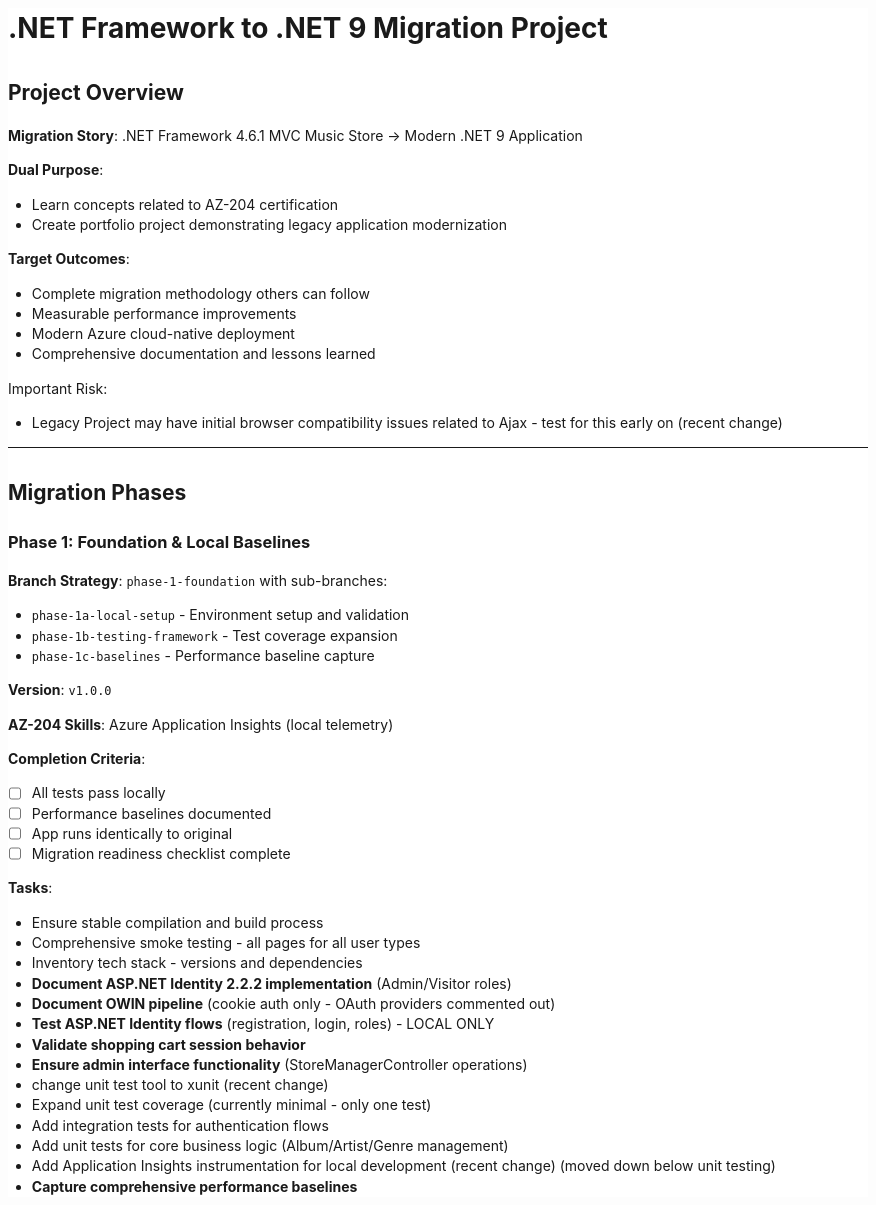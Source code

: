 # .NET Framework to .NET 9 Migration Project

## Project Overview

**Migration Story**: .NET Framework 4.6.1 MVC Music Store → Modern .NET 9 Application

**Dual Purpose**:

- Learn concepts related to AZ-204 certification
- Create portfolio project demonstrating legacy application modernization

**Target Outcomes**:

- Complete migration methodology others can follow
- Measurable performance improvements
- Modern Azure cloud-native deployment
- Comprehensive documentation and lessons learned

Important Risk:
- Legacy Project may have initial browser compatibility issues related to Ajax - test for this early on  (recent change)

---

## Migration Phases

### Phase 1: Foundation & Local Baselines

**Branch Strategy**: `phase-1-foundation` with sub-branches:

- `phase-1a-local-setup` - Environment setup and validation
- `phase-1b-testing-framework` - Test coverage expansion
- `phase-1c-baselines` - Performance baseline capture

**Version**: `v1.0.0`

**AZ-204 Skills**: Azure Application Insights (local telemetry)

**Completion Criteria**:

- [ ] All tests pass locally
- [ ] Performance baselines documented
- [ ] App runs identically to original
- [ ] Migration readiness checklist complete

**Tasks**:

- Ensure stable compilation and build process
- Comprehensive smoke testing - all pages for all user types
- Inventory tech stack - versions and dependencies
- **Document ASP.NET Identity 2.2.2 implementation** (Admin/Visitor roles)
- **Document OWIN pipeline** (cookie auth only - OAuth providers commented out)
- **Test ASP.NET Identity flows** (registration, login, roles) - LOCAL ONLY
- **Validate shopping cart session behavior**
- **Ensure admin interface functionality** (StoreManagerController operations)
- change unit test tool to xunit  (recent change)
- Expand unit test coverage  (currently minimal - only one test)
- Add integration tests for authentication flows
- Add unit tests for core business logic (Album/Artist/Genre management)
- Add Application Insights instrumentation for local development  (recent change) (moved down below unit testing)
- **Capture comprehensive performance baselines**
